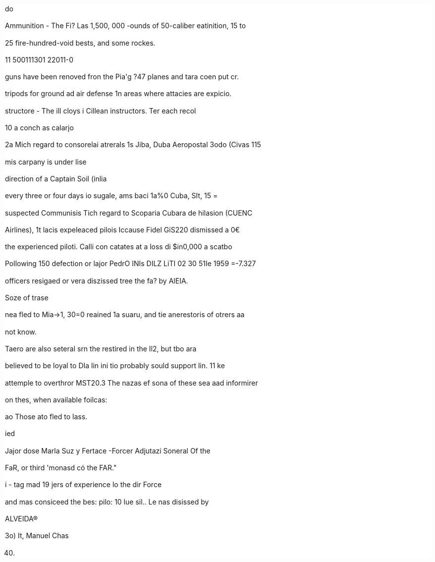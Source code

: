 do

Ammunition - The Fi? Las 1,500, 000 -ounds of 50-caliber eatinition, 15 to

25 fire-hundred-void bests, and some rockes.

11 500111301 22011-0

guns have been renoved fron the Pia'g ?47 planes and tara coen put cr.

tripods for ground ad air defense 1n areas where attacies are expicio.

structore - The ill cloys i Cillean instructors. Ter each recol

10 a conch as calarjo

2a Mich regard to consorelai atrerals 1s Jiba, Duba Aeropostal 3odo (Civas 115

mis carpany is under lise

direction of a Captain Soil (inlia

every three or four days io sugale, ams baci 1a%0 Cuba, SIt, 15 =

suspected Communisis Tich regard to Scoparia Cubara de hilasion (CUENC

Airlines), 1t lacis expeleaced pilois Iccause Fidel GiS220 dismissed a 0€

the experienced piloti. Calli con catates at a loss di $in0,000 a scatbo

Pollowing 150 defection or lajor PedrO INIs DILZ LiTI 02 30 51Ie 1959 =-7.327

officers resigaed or vera diszissed tree the fa? by AlEIA.

Soze of trase

nea fled to Mia→1, 30=0 reained 1a suaru, and tie anerestoris of otrers aa

not know.

Taero are also seteral srn the restired in the Il2, but tbo ara

believed to be loyal to DIa lin ini tio probably sould support lin. 11 ke

attemple to overthror MST20.3 The nazas ef sona of these sea aad informirer

on thes, when available foilcas:

ao Those ato fled to lass.

ied

Jajor dose Marla Suz y Fertace -Forcer Adjutazi Soneral Of the

FaR, or third 'monasd có the FAR."

i - tag mad 19 jers of experience lo the dir Force

and mas consiceed the bes: pilo: 10 lue sil.. Le nas disissed by

ALVEIDA®

3o) It, Manuel Chas

40)
